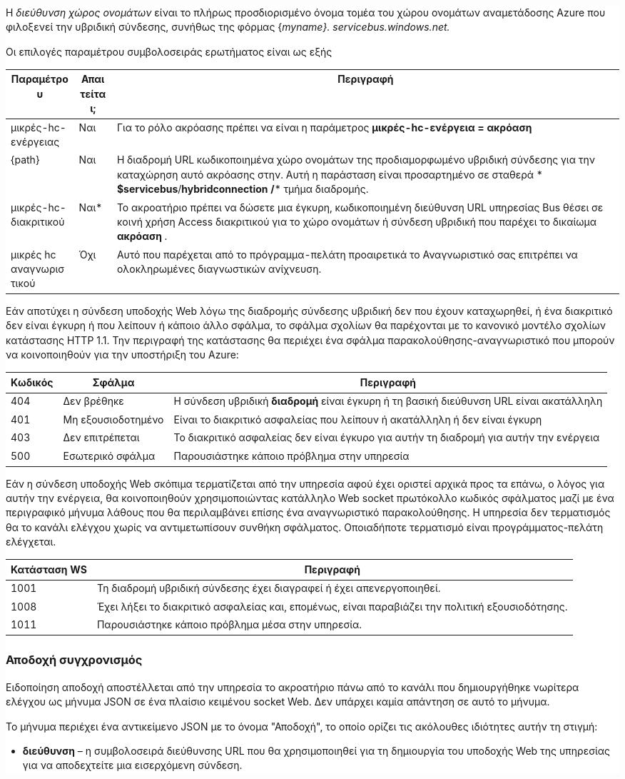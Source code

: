 Η *διεύθυνση χώρος ονομάτων* είναι το πλήρως προσδιορισμένο όνομα τομέα του χώρου ονομάτων αναμετάδοσης Azure που φιλοξενεί την υβριδική σύνδεσης, συνήθως της φόρμας {*myname}. servicebus.windows.net.*

Οι επιλογές παραμέτρου συμβολοσειράς ερωτήματος είναι ως εξής

| Παραμέτρου        | Απαιτείται; | Περιγραφή                                                                                                                                                                                        |
|--------------|-----------|----------------------------------------------------------------------------------------------------------------------------------------------------------------------------------------------------|
| μικρές-hc-ενέργειας | Ναι       | Για το ρόλο ακρόασης πρέπει να είναι η παράμετρος **μικρές-hc-ενέργεια = ακρόαση**                                                                                                                                |
| {path}       | Ναι       | Η διαδρομή URL κωδικοποιημένα χώρο ονομάτων της προδιαμορφωμένο υβριδική σύνδεσης για την καταχώρηση αυτό ακρόασης στην. Αυτή η παράσταση είναι προσαρτημένο σε σταθερά * **$servicebus**/**hybridconnection /*** τμήμα διαδρομής. |
| μικρές-hc-διακριτικού  | Ναι\*     | Το ακροατήριο πρέπει να δώσετε μια έγκυρη, κωδικοποιημένη διεύθυνση URL υπηρεσίας Bus θέσει σε κοινή χρήση Access διακριτικού για το χώρο ονομάτων ή σύνδεση υβριδική που παρέχει το δικαίωμα **ακρόαση** .                                           |
| μικρές hc αναγνωριστικού     | Όχι        | Αυτό που παρέχεται από το πρόγραμμα-πελάτη προαιρετικά το Αναγνωριστικό σας επιτρέπει να ολοκληρωμένες διαγνωστικών ανίχνευση.                                                                                                                             |

Εάν αποτύχει η σύνδεση υποδοχής Web λόγω της διαδρομής σύνδεσης υβριδική δεν που έχουν καταχωρηθεί, ή ένα διακριτικό δεν είναι έγκυρη ή που λείπουν ή κάποιο άλλο σφάλμα, το σφάλμα σχολίων θα παρέχονται με το κανονικό μοντέλο σχολίων κατάστασης HTTP 1.1. Την περιγραφή της κατάστασης θα περιέχει ένα σφάλμα παρακολούθησης-αναγνωριστικό που μπορούν να κοινοποιηθούν για την υποστήριξη του Azure:

| Κωδικός | Σφάλμα          | Περιγραφή                                                            |
|------|----------------|------------------------------------------------------------------------|
| 404  | Δεν βρέθηκε      | Η σύνδεση υβριδική **διαδρομή** είναι έγκυρη ή τη βασική διεύθυνση URL είναι ακατάλληλη |
| 401  | Μη εξουσιοδοτημένο   | Είναι το διακριτικό ασφαλείας που λείπουν ή ακατάλληλη ή δεν είναι έγκυρη                  |
| 403  | Δεν επιτρέπεται      | Το διακριτικό ασφαλείας δεν είναι έγκυρο για αυτήν τη διαδρομή για αυτήν την ενέργεια          |
| 500  | Εσωτερικό σφάλμα | Παρουσιάστηκε κάποιο πρόβλημα στην υπηρεσία                                    |

Εάν η σύνδεση υποδοχής Web σκόπιμα τερματίζεται από την υπηρεσία αφού έχει οριστεί αρχικά προς τα επάνω, ο λόγος για αυτήν την ενέργεια, θα κοινοποιηθούν χρησιμοποιώντας κατάλληλο Web socket πρωτόκολλο κωδικός σφάλματος μαζί με ένα περιγραφικό μήνυμα λάθους που θα περιλαμβάνει επίσης ένα αναγνωριστικό παρακολούθησης. Η υπηρεσία δεν τερματισμός θα το κανάλι ελέγχου χωρίς να αντιμετωπίσουν συνθήκη σφάλματος. Οποιαδήποτε τερματισμό είναι προγράμματος-πελάτη ελέγχεται.

| Κατάσταση WS | Περιγραφή                                                                        |
|-----------|------------------------------------------------------------------------------------|
| 1001      | Τη διαδρομή υβριδική σύνδεσης έχει διαγραφεί ή έχει απενεργοποιηθεί.                           |
| 1008      | Έχει λήξει το διακριτικό ασφαλείας και, επομένως, είναι παραβιάζει την πολιτική εξουσιοδότησης. |
| 1011      | Παρουσιάστηκε κάποιο πρόβλημα μέσα στην υπηρεσία.                                           |

### <a name="accept-handshake"></a>Αποδοχή συγχρονισμός 

Ειδοποίηση αποδοχή αποστέλλεται από την υπηρεσία το ακροατήριο πάνω από το κανάλι που δημιουργήθηκε νωρίτερα ελέγχου ως μήνυμα JSON σε ένα πλαίσιο κειμένου socket Web. Δεν υπάρχει καμία απάντηση σε αυτό το μήνυμα.

Το μήνυμα περιέχει ένα αντικείμενο JSON με το όνομα "Αποδοχή", το οποίο ορίζει τις ακόλουθες ιδιότητες αυτήν τη στιγμή:

-   **διεύθυνση** – η συμβολοσειρά διεύθυνσης URL που θα χρησιμοποιηθεί για τη δημιουργία του υποδοχής Web της υπηρεσίας για να αποδεχτείτε μια εισερχόμενη σύνδεση.
